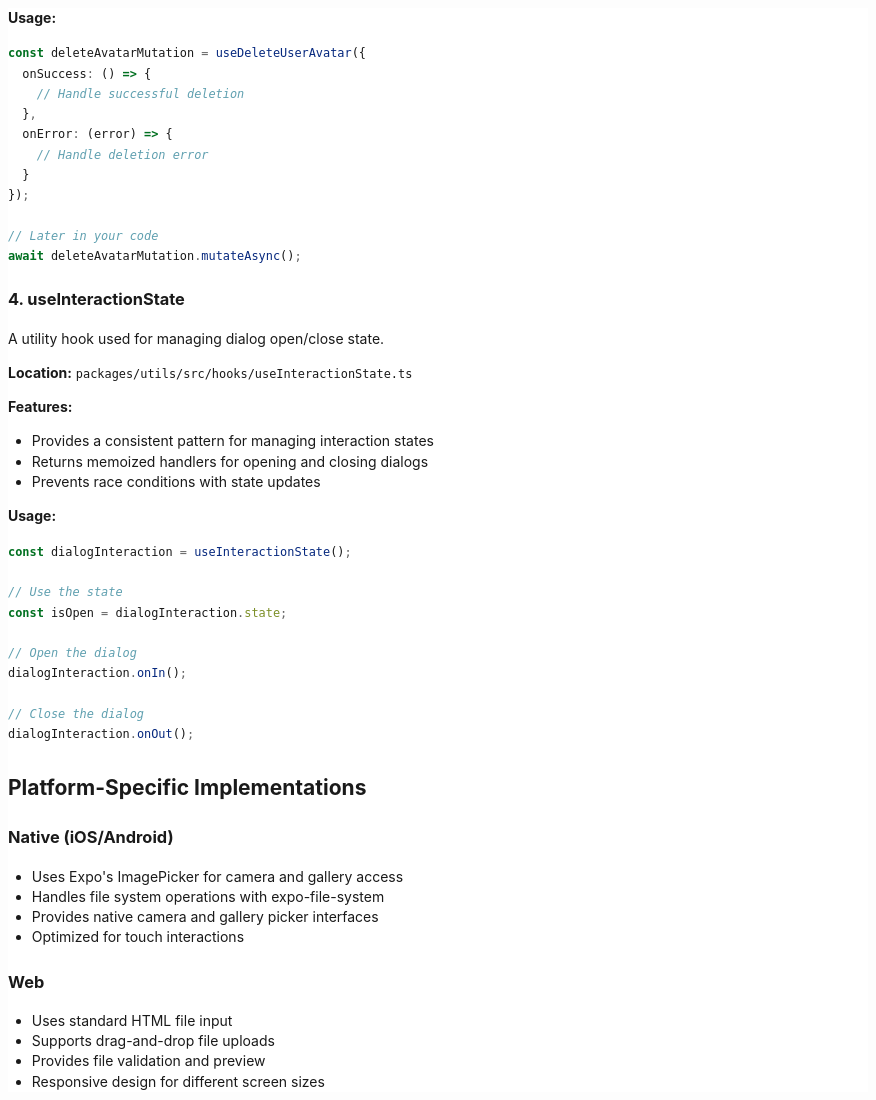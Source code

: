 **Usage:**
```typescript
const deleteAvatarMutation = useDeleteUserAvatar({
  onSuccess: () => {
    // Handle successful deletion
  },
  onError: (error) => {
    // Handle deletion error
  }
});

// Later in your code
await deleteAvatarMutation.mutateAsync();
```

### 4. useInteractionState

A utility hook used for managing dialog open/close state.

**Location:** `packages/utils/src/hooks/useInteractionState.ts`

**Features:**
- Provides a consistent pattern for managing interaction states
- Returns memoized handlers for opening and closing dialogs
- Prevents race conditions with state updates

**Usage:**
```typescript
const dialogInteraction = useInteractionState();

// Use the state
const isOpen = dialogInteraction.state;

// Open the dialog
dialogInteraction.onIn();

// Close the dialog
dialogInteraction.onOut();
```

## Platform-Specific Implementations

### Native (iOS/Android)
- Uses Expo's ImagePicker for camera and gallery access
- Handles file system operations with expo-file-system
- Provides native camera and gallery picker interfaces
- Optimized for touch interactions

### Web
- Uses standard HTML file input
- Supports drag-and-drop file uploads
- Provides file validation and preview
- Responsive design for different screen sizes
